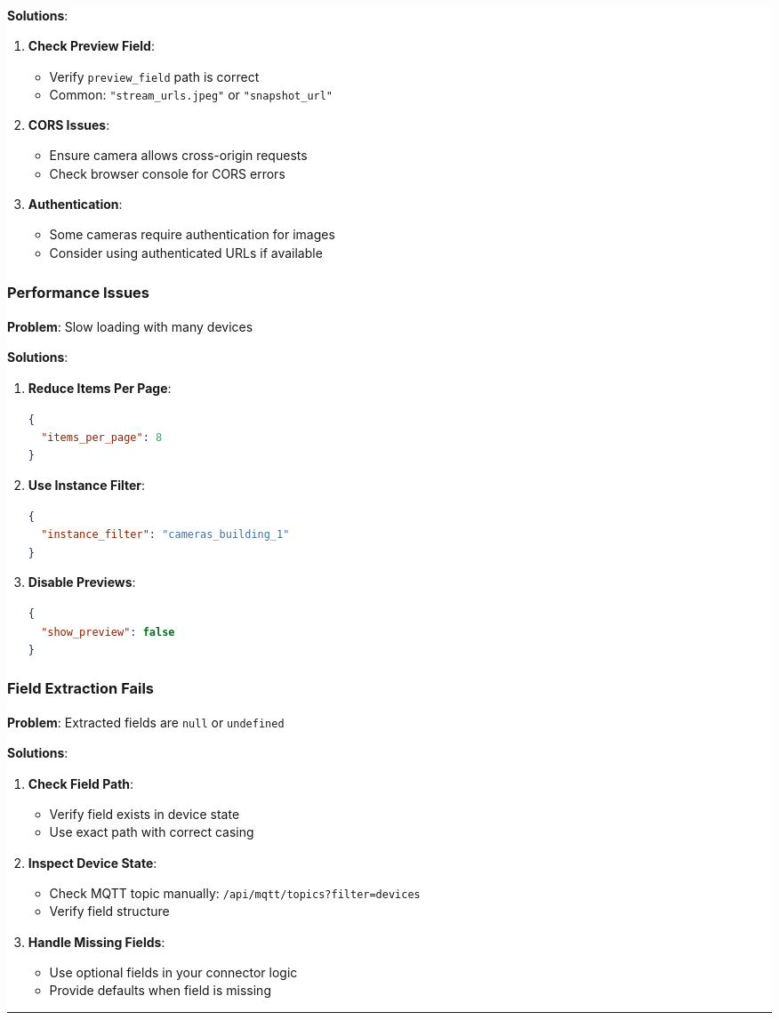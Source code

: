 **Solutions**:

1. **Check Preview Field**:
   - Verify `preview_field` path is correct
   - Common: `"stream_urls.jpeg"` or `"snapshot_url"`

2. **CORS Issues**:
   - Ensure camera allows cross-origin requests
   - Check browser console for CORS errors

3. **Authentication**:
   - Some cameras require authentication for images
   - Consider using authenticated URLs if available

### Performance Issues

**Problem**: Slow loading with many devices

**Solutions**:

1. **Reduce Items Per Page**:
   ```json
   {
     "items_per_page": 8
   }
   ```

2. **Use Instance Filter**:
   ```json
   {
     "instance_filter": "cameras_building_1"
   }
   ```

3. **Disable Previews**:
   ```json
   {
     "show_preview": false
   }
   ```

### Field Extraction Fails

**Problem**: Extracted fields are `null` or `undefined`

**Solutions**:

1. **Check Field Path**:
   - Verify field exists in device state
   - Use exact path with correct casing

2. **Inspect Device State**:
   - Check MQTT topic manually: `/api/mqtt/topics?filter=devices`
   - Verify field structure

3. **Handle Missing Fields**:
   - Use optional fields in your connector logic
   - Provide defaults when field is missing

---
